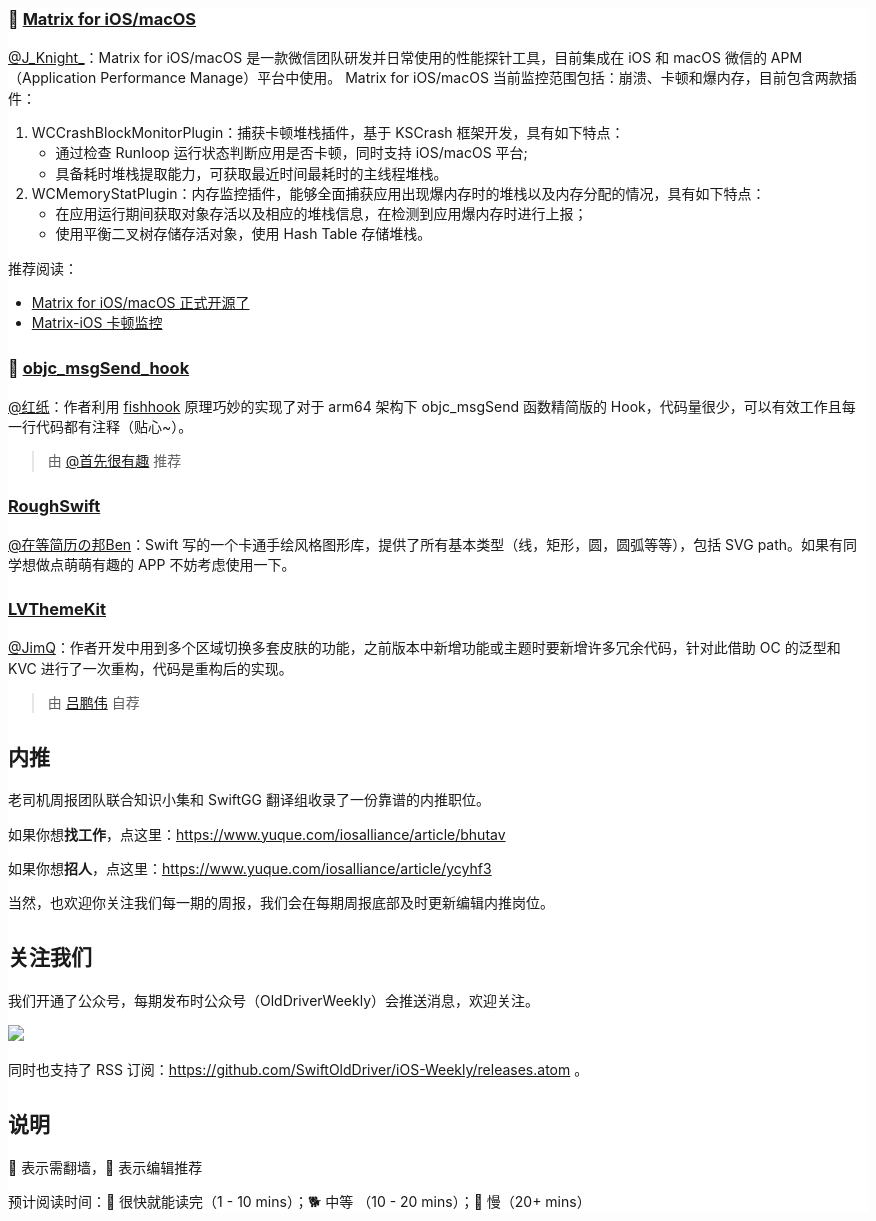 ### 🌟 [Matrix for iOS/macOS](https://github.com/tencent/matrix/tree/master/matrix/matrix-iOS)

[@J_Knight_](https://github.com/knightsj)：Matrix for iOS/macOS 是一款微信团队研发并日常使用的性能探针工具，目前集成在 iOS 和 macOS 微信的 APM（Application Performance Manage）平台中使用。
Matrix for iOS/macOS 当前监控范围包括：崩溃、卡顿和爆内存，目前包含两款插件：

1. WCCrashBlockMonitorPlugin：捕获卡顿堆栈插件，基于 KSCrash 框架开发，具有如下特点：
    - 通过检查 Runloop 运行状态判断应用是否卡顿，同时支持 iOS/macOS 平台;
    - 具备耗时堆栈提取能力，可获取最近时间最耗时的主线程堆栈。
2. WCMemoryStatPlugin：内存监控插件，能够全面捕获应用出现爆内存时的堆栈以及内存分配的情况，具有如下特点：
    - 在应用运行期间获取对象存活以及相应的堆栈信息，在检测到应用爆内存时进行上报；
    - 使用平衡二叉树存储存活对象，使用 Hash Table 存储堆栈。
  

推荐阅读：
- [Matrix for iOS/macOS 正式开源了](https://mp.weixin.qq.com/s/ub4HF0PCGWoEveCvoGOG6A)
- [Matrix-iOS 卡顿监控](https://mp.weixin.qq.com/s/gPZnR7sF_22KSsqepohgNg)

### 🌟 [objc_msgSend_hook](https://github.com/czqasngit/objc_msgSend_hook)

[@红纸](https://github.com/nianran)：作者利用 [fishhook](https://github.com/facebook/fishhook) 原理巧妙的实现了对于 arm64 架构下 objc_msgSend 函数精简版的 Hook，代码量很少，可以有效工作且每一行代码都有注释（贴心~）。

> 由 [@首先很有趣](https://weibo.com/everettjf?is_hot=1) 推荐

### [RoughSwift](https://github.com/onmyway133/RoughSwift)

[@在等简历の邦Ben](http://weibo.com/linwenbang)：Swift 写的一个卡通手绘风格图形库，提供了所有基本类型（线，矩形，圆，圆弧等等），包括 SVG path。如果有同学想做点萌萌有趣的 APP 不妨考虑使用一下。

### [LVThemeKit](https://github.com/lvpengwei/LVThemeKit/blob/master/README.md)

[@JimQ](https://github.com/waz0820)：作者开发中用到多个区域切换多套皮肤的功能，之前版本中新增功能或主题时要新增许多冗余代码，针对此借助 OC 的泛型和 KVC 进行了一次重构，代码是重构后的实现。

> 由 [吕鹏伟](https://github.com/lvpengwei) 自荐

## 内推

老司机周报团队联合知识小集和 SwiftGG 翻译组收录了一份靠谱的内推职位。

如果你想**找工作**，点这里：https://www.yuque.com/iosalliance/article/bhutav

如果你想**招人**，点这里：https://www.yuque.com/iosalliance/article/ycyhf3

当然，也欢迎你关注我们每一期的周报，我们会在每期周报底部及时更新编辑内推岗位。

## 关注我们

我们开通了公众号，每期发布时公众号（OldDriverWeekly）会推送消息，欢迎关注。

![](https://github.com/SwiftOldDriver/iOS-Weekly/blob/master/assets/qrcode_for_wechat.jpg?raw=true)

同时也支持了 RSS 订阅：https://github.com/SwiftOldDriver/iOS-Weekly/releases.atom 。

## 说明

🚧 表示需翻墙，🌟 表示编辑推荐

预计阅读时间：🐎 很快就能读完（1 - 10 mins）；🐕 中等 （10 - 20 mins）；🐢 慢（20+ mins）


